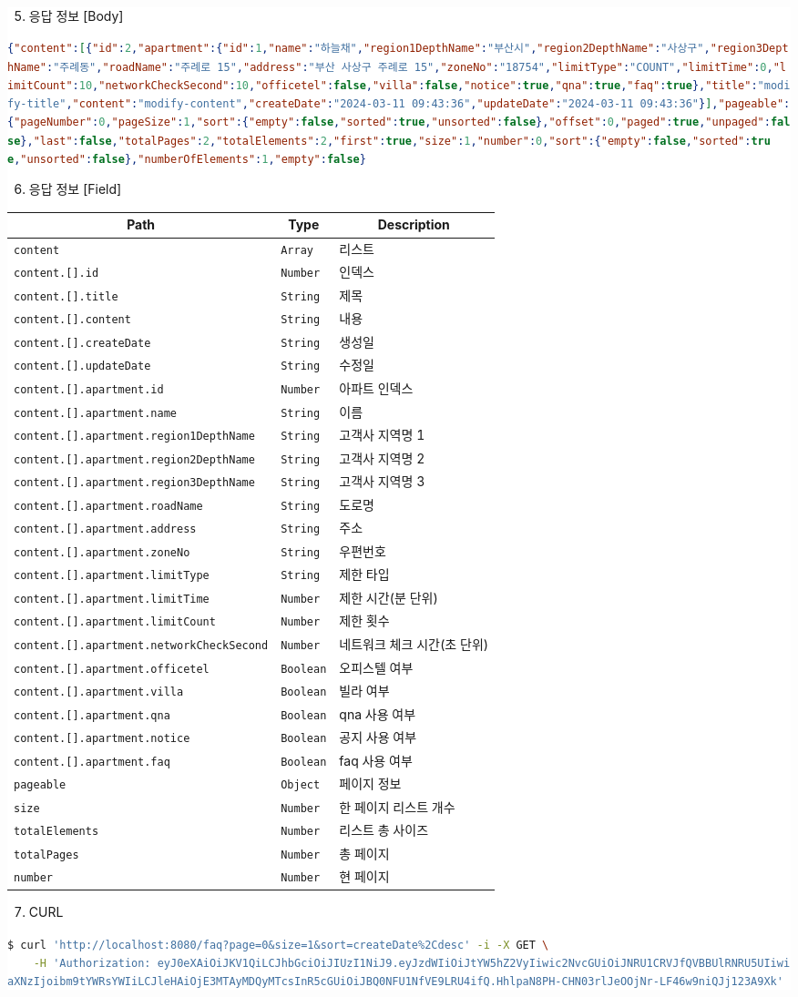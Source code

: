 5. 응답 정보 [Body]

```json
{"content":[{"id":2,"apartment":{"id":1,"name":"하늘채","region1DepthName":"부산시","region2DepthName":"사상구","region3DepthName":"주례동","roadName":"주례로 15","address":"부산 사상구 주례로 15","zoneNo":"18754","limitType":"COUNT","limitTime":0,"limitCount":10,"networkCheckSecond":10,"officetel":false,"villa":false,"notice":true,"qna":true,"faq":true},"title":"modify-title","content":"modify-content","createDate":"2024-03-11 09:43:36","updateDate":"2024-03-11 09:43:36"}],"pageable":{"pageNumber":0,"pageSize":1,"sort":{"empty":false,"sorted":true,"unsorted":false},"offset":0,"paged":true,"unpaged":false},"last":false,"totalPages":2,"totalElements":2,"first":true,"size":1,"number":0,"sort":{"empty":false,"sorted":true,"unsorted":false},"numberOfElements":1,"empty":false}
```

6. 응답 정보 [Field]

Path | Type | Description
---- | ---- | -----------
`content` | `Array` | 리스트
`content.[].id` | `Number` | 인덱스
`content.[].title` | `String` | 제목
`content.[].content` | `String` | 내용
`content.[].createDate` | `String` | 생성일
`content.[].updateDate` | `String` | 수정일
`content.[].apartment.id` | `Number` | 아파트 인덱스
`content.[].apartment.name` | `String` | 이름
`content.[].apartment.region1DepthName` | `String` | 고객사 지역명 1
`content.[].apartment.region2DepthName` | `String` | 고객사 지역명 2
`content.[].apartment.region3DepthName` | `String` | 고객사 지역명 3
`content.[].apartment.roadName` | `String` | 도로명
`content.[].apartment.address` | `String` | 주소
`content.[].apartment.zoneNo` | `String` | 우편번호
`content.[].apartment.limitType` | `String` | 제한 타입
`content.[].apartment.limitTime` | `Number` | 제한 시간(분 단위)
`content.[].apartment.limitCount` | `Number` | 제한 횟수
`content.[].apartment.networkCheckSecond` | `Number` | 네트워크 체크 시간(초 단위)
`content.[].apartment.officetel` | `Boolean` | 오피스텔 여부
`content.[].apartment.villa` | `Boolean` | 빌라 여부
`content.[].apartment.qna` | `Boolean` | qna 사용 여부
`content.[].apartment.notice` | `Boolean` | 공지 사용 여부
`content.[].apartment.faq` | `Boolean` | faq 사용 여부
`pageable` | `Object` | 페이지 정보
`size` | `Number` | 한 페이지 리스트 개수
`totalElements` | `Number` | 리스트 총 사이즈
`totalPages` | `Number` | 총 페이지
`number` | `Number` | 현 페이지 

7. CURL

```bash
$ curl 'http://localhost:8080/faq?page=0&size=1&sort=createDate%2Cdesc' -i -X GET \
    -H 'Authorization: eyJ0eXAiOiJKV1QiLCJhbGciOiJIUzI1NiJ9.eyJzdWIiOiJtYW5hZ2VyIiwic2NvcGUiOiJNRU1CRVJfQVBBUlRNRU5UIiwiaXNzIjoibm9tYWRsYWIiLCJleHAiOjE3MTAyMDQyMTcsInR5cGUiOiJBQ0NFU1NfVE9LRU4ifQ.HhlpaN8PH-CHN03rlJeOOjNr-LF46w9niQJj123A9Xk'
```

